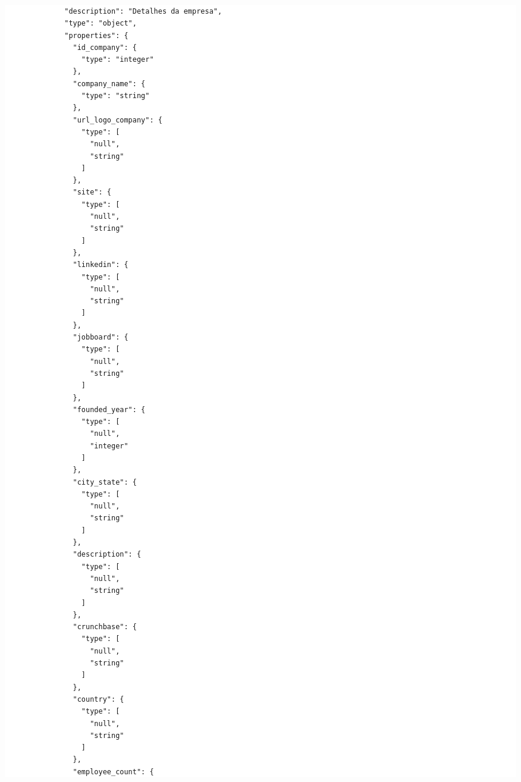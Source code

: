                   "description": "Detalhes da empresa",
                  "type": "object",
                  "properties": {
                    "id_company": {
                      "type": "integer"
                    },
                    "company_name": {
                      "type": "string"
                    },
                    "url_logo_company": {
                      "type": [
                        "null",
                        "string"
                      ]
                    },
                    "site": {
                      "type": [
                        "null",
                        "string"
                      ]
                    },
                    "linkedin": {
                      "type": [
                        "null",
                        "string"
                      ]
                    },
                    "jobboard": {
                      "type": [
                        "null",
                        "string"
                      ]
                    },
                    "founded_year": {
                      "type": [
                        "null",
                        "integer"
                      ]
                    },
                    "city_state": {
                      "type": [
                        "null",
                        "string"
                      ]
                    },
                    "description": {
                      "type": [
                        "null",
                        "string"
                      ]
                    },
                    "crunchbase": {
                      "type": [
                        "null",
                        "string"
                      ]
                    },
                    "country": {
                      "type": [
                        "null",
                        "string"
                      ]
                    },
                    "employee_count": {